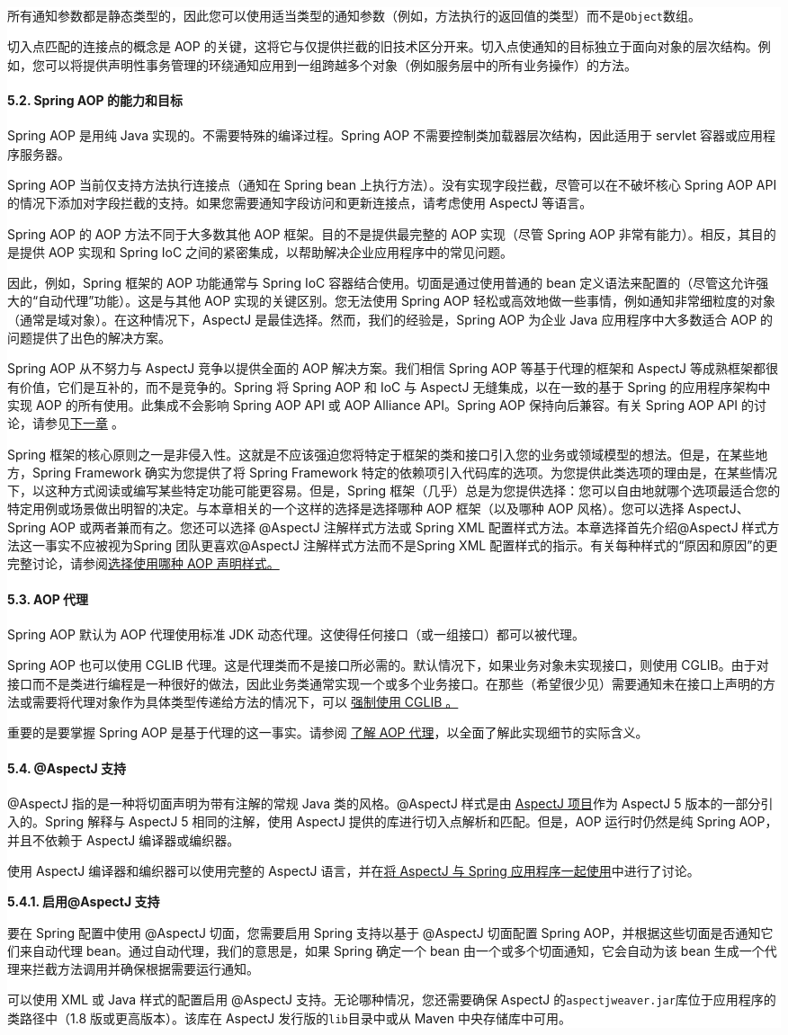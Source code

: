 所有通知参数都是静态类型的，因此您可以使用适当类型的通知参数（例如，方法执行的返回值的类型）而不是`Object`数组。

切入点匹配的连接点的概念是 AOP 的关键，这将它与仅提供拦截的旧技术区分开来。切入点使通知的目标独立于面向对象的层次结构。例如，您可以将提供声明性事务管理的环绕通知应用到一组跨越多个对象（例如服务层中的所有业务操作）的方法。

#### 5.2. Spring AOP 的能力和目标

Spring AOP 是用纯 Java 实现的。不需要特殊的编译过程。Spring AOP 不需要控制类加载器层次结构，因此适用于 servlet 容器或应用程序服务器。

Spring AOP 当前仅支持方法执行连接点（通知在 Spring bean 上执行方法）。没有实现字段拦截，尽管可以在不破坏核心 Spring AOP API 的情况下添加对字段拦截的支持。如果您需要通知字段访问和更新连接点，请考虑使用 AspectJ 等语言。

Spring AOP 的 AOP 方法不同于大多数其他 AOP 框架。目的不是提供最完整的 AOP 实现（尽管 Spring AOP 非常有能力）。相反，其目的是提供 AOP 实现和 Spring IoC 之间的紧密集成，以帮助解决企业应用程序中的常见问题。

因此，例如，Spring 框架的 AOP 功能通常与 Spring IoC 容器结合使用。切面是通过使用普通的 bean 定义语法来配置的（尽管这允许强大的“自动代理”功能）。这是与其他 AOP 实现的关键区别。您无法使用 Spring AOP 轻松或高效地做一些事情，例如通知非常细粒度的对象（通常是域对象）。在这种情况下，AspectJ 是最佳选择。然而，我们的经验是，Spring AOP 为企业 Java 应用程序中大多数适合 AOP 的问题提供了出色的解决方案。

Spring AOP 从不努力与 AspectJ 竞争以提供全面的 AOP 解决方案。我们相信 Spring AOP 等基于代理的框架和 AspectJ 等成熟框架都很有价值，它们是互补的，而不是竞争的。Spring 将 Spring AOP 和 IoC 与 AspectJ 无缝集成，以在一致的基于 Spring 的应用程序架构中实现 AOP 的所有使用。此集成不会影响 Spring AOP API 或 AOP Alliance API。Spring AOP 保持向后兼容。有关 Spring AOP API 的讨论，请参见[下一章](https://docs.spring.io/spring-framework/docs/current/reference/html/core.html#aop-api) 。

Spring 框架的核心原则之一是非侵入性。这就是不应该强迫您将特定于框架的类和接口引入您的业务或领域模型的想法。但是，在某些地方，Spring Framework 确实为您提供了将 Spring Framework 特定的依赖项引入代码库的选项。为您提供此类选项的理由是，在某些情况下，以这种方式阅读或编写某些特定功能可能更容易。但是，Spring 框架（几乎）总是为您提供选择：您可以自由地就哪个选项最适合您的特定用例或场景做出明智的决定。与本章相关的一个这样的选择是选择哪种 AOP 框架（以及哪种 AOP 风格）。您可以选择 AspectJ、Spring AOP 或两者兼而有之。您还可以选择 @AspectJ 注解样式方法或 Spring XML 配置样式方法。本章选择首先介绍@AspectJ 样式方法这一事实不应被视为Spring 团队更喜欢@AspectJ 注解样式方法而不是Spring XML 配置样式的指示。有关每种样式的“原因和原因”的更完整讨论，请参阅[选择使用哪种 AOP 声明样式。](https://docs.spring.io/spring-framework/docs/current/reference/html/core.html#aop-choosing)

#### 5.3. AOP 代理

Spring AOP 默认为 AOP 代理使用标准 JDK 动态代理。这使得任何接口（或一组接口）都可以被代理。

Spring AOP 也可以使用 CGLIB 代理。这是代理类而不是接口所必需的。默认情况下，如果业务对象未实现接口，则使用 CGLIB。由于对接口而不是类进行编程是一种很好的做法，因此业务类通常实现一个或多个业务接口。在那些（希望很少见）需要通知未在接口上声明的方法或需要将代理对象作为具体类型传递给方法的情况下，可以 [强制使用 CGLIB 。](https://docs.spring.io/spring-framework/docs/current/reference/html/core.html#aop-proxying)

重要的是要掌握 Spring AOP 是基于代理的这一事实。请参阅 [了解 AOP 代理](https://docs.spring.io/spring-framework/docs/current/reference/html/core.html#aop-understanding-aop-proxies)，以全面了解此实现细节的实际含义。

#### 5.4. @AspectJ 支持

@AspectJ 指的是一种将切面声明为带有注解的常规 Java 类的风格。@AspectJ 样式是由 [AspectJ 项目](https://www.eclipse.org/aspectj)作为 AspectJ 5 版本的一部分引入的。Spring 解释与 AspectJ 5 相同的注解，使用 AspectJ 提供的库进行切入点解析和匹配。但是，AOP 运行时仍然是纯 Spring AOP，并且不依赖于 AspectJ 编译器或编织器。

使用 AspectJ 编译器和编织器可以使用完整的 AspectJ 语言，并在[将 AspectJ 与 Spring 应用程序一起使用](https://docs.spring.io/spring-framework/docs/current/reference/html/core.html#aop-using-aspectj)中进行了讨论。

**5.4.1. 启用@AspectJ 支持**

要在 Spring 配置中使用 @AspectJ 切面，您需要启用 Spring 支持以基于 @AspectJ 切面配置 Spring AOP，并根据这些切面是否通知它们来自动代理 bean。通过自动代理，我们的意思是，如果 Spring 确定一个 bean 由一个或多个切面通知，它会自动为该 bean 生成一个代理来拦截方法调用并确保根据需要运行通知。

可以使用 XML 或 Java 样式的配置启用 @AspectJ 支持。无论哪种情况，您还需要确保 AspectJ 的`aspectjweaver.jar`库位于应用程序的类路径中（1.8 版或更高版本）。该库在 AspectJ 发行版的`lib`目录中或从 Maven 中央存储库中可用。
